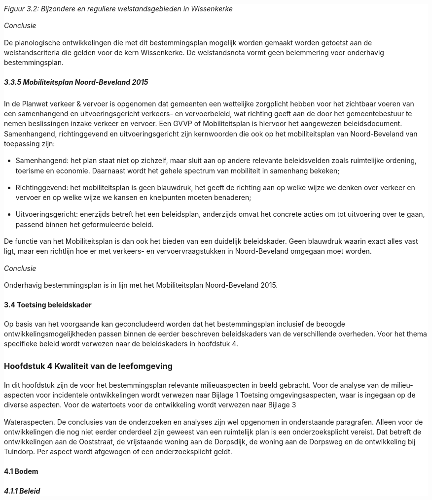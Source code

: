 *Figuur 3\.2: Bijzondere en reguliere welstandsgebieden in Wissenkerke*

*Conclusie*

De planologische ontwikkelingen die met dit bestemmingsplan mogelijk worden gemaakt worden getoetst aan de welstandscriteria die gelden voor de kern Wissenkerke. De welstandsnota vormt geen belemmering voor onderhavig bestemmingsplan.

##### 3\.3\.5 Mobiliteitsplan Noord\-Beveland 2015

In de Planwet verkeer \& vervoer is opgenomen dat gemeenten een wettelijke zorgplicht hebben voor het zichtbaar voeren van een samenhangend en uitvoeringsgericht verkeers\- en vervoerbeleid, wat richting geeft aan de door het gemeentebestuur te nemen beslissingen inzake verkeer en vervoer. Een GVVP of Mobiliteitsplan is hiervoor het aangewezen beleidsdocument. Samenhangend, richtinggevend en uitvoeringsgericht zijn kernwoorden die ook op het mobiliteitsplan van Noord\-Beveland van toepassing zijn:

* Samenhangend: het plan staat niet op zichzelf, maar sluit aan op andere relevante beleidsvelden zoals ruimtelijke ordening, toerisme en economie. Daarnaast wordt het gehele spectrum van mobiliteit in samenhang bekeken;

* Richtinggevend: het mobiliteitsplan is geen blauwdruk, het geeft de richting aan op welke wijze we denken over verkeer en vervoer en op welke wijze we kansen en knelpunten moeten benaderen;

* Uitvoeringsgericht: enerzijds betreft het een beleidsplan, anderzijds omvat het concrete acties om tot uitvoering over te gaan, passend binnen het geformuleerde beleid.

De functie van het Mobiliteitsplan is dan ook het bieden van een duidelijk beleidskader. Geen blauwdruk waarin exact alles vast ligt, maar een richtlijn hoe er met verkeers\- en vervoervraagstukken in Noord\-Beveland omgegaan moet worden.

*Conclusie*

Onderhavig bestemmingsplan is in lijn met het Mobiliteitsplan Noord\-Beveland 2015\.

#### 3\.4 Toetsing beleidskader

Op basis van het voorgaande kan geconcludeerd worden dat het bestemmingsplan inclusief de beoogde ontwikkelingsmogelijkheden passen binnen de eerder beschreven beleidskaders van de verschillende overheden. Voor het thema specifieke beleid wordt verwezen naar de beleidskaders in hoofdstuk 4.

### Hoofdstuk 4 Kwaliteit van de leefomgeving

In dit hoofdstuk zijn de voor het bestemmingsplan relevante milieuaspecten in beeld gebracht. Voor de analyse van de milieu\-aspecten voor incidentele ontwikkelingen wordt verwezen naar Bijlage 1 Toetsing omgevingsaspecten, waar is ingegaan op de diverse aspecten. Voor de watertoets voor de ontwikkeling wordt verwezen naar Bijlage 3

Wateraspecten. De conclusies van de onderzoeken en analyses zijn wel opgenomen in onderstaande paragrafen. Alleen voor de ontwikkelingen die nog niet eerder onderdeel zijn geweest van een ruimtelijk plan is een onderzoeksplicht vereist. Dat betreft de ontwikkelingen aan de Ooststraat, de vrijstaande woning aan de Dorpsdijk, de woning aan de Dorpsweg en de ontwikkeling bij Tuindorp. Per aspect wordt afgewogen of een onderzoeksplicht geldt.

#### 4\.1 Bodem

##### 4\.1\.1 Beleid
